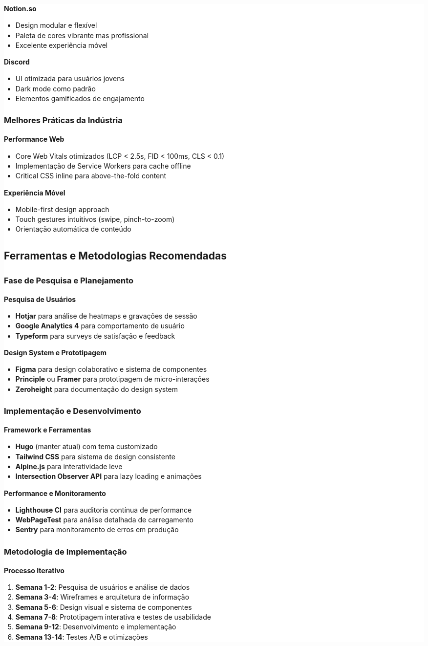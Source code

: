 **Notion.so**
- Design modular e flexível
- Paleta de cores vibrante mas profissional
- Excelente experiência móvel

**Discord**
- UI otimizada para usuários jovens
- Dark mode como padrão
- Elementos gamificados de engajamento

### Melhores Práticas da Indústria

**Performance Web**
- Core Web Vitals otimizados (LCP < 2.5s, FID < 100ms, CLS < 0.1)
- Implementação de Service Workers para cache offline
- Critical CSS inline para above-the-fold content

**Experiência Móvel**
- Mobile-first design approach
- Touch gestures intuitivos (swipe, pinch-to-zoom)
- Orientação automática de conteúdo

## Ferramentas e Metodologias Recomendadas

### Fase de Pesquisa e Planejamento

**Pesquisa de Usuários**
- **Hotjar** para análise de heatmaps e gravações de sessão
- **Google Analytics 4** para comportamento de usuário
- **Typeform** para surveys de satisfação e feedback

**Design System e Prototipagem**
- **Figma** para design colaborativo e sistema de componentes
- **Principle** ou **Framer** para prototipagem de micro-interações
- **Zeroheight** para documentação do design system

### Implementação e Desenvolvimento

**Framework e Ferramentas**
- **Hugo** (manter atual) com tema customizado
- **Tailwind CSS** para sistema de design consistente
- **Alpine.js** para interatividade leve
- **Intersection Observer API** para lazy loading e animações

**Performance e Monitoramento**
- **Lighthouse CI** para auditoria contínua de performance
- **WebPageTest** para análise detalhada de carregamento
- **Sentry** para monitoramento de erros em produção

### Metodologia de Implementação

**Processo Iterativo**
1. **Semana 1-2**: Pesquisa de usuários e análise de dados
2. **Semana 3-4**: Wireframes e arquitetura de informação
3. **Semana 5-6**: Design visual e sistema de componentes
4. **Semana 7-8**: Prototipagem interativa e testes de usabilidade
5. **Semana 9-12**: Desenvolvimento e implementação
6. **Semana 13-14**: Testes A/B e otimizações
